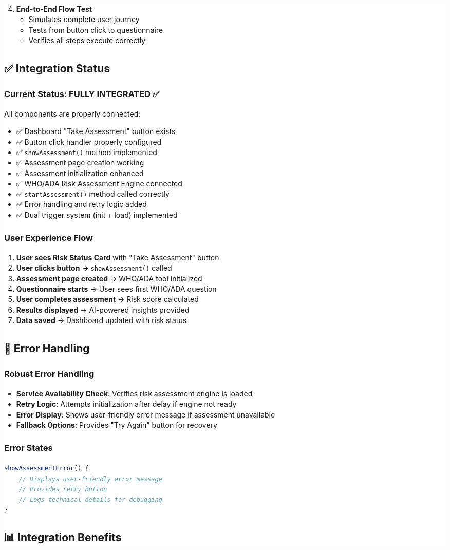 4. **End-to-End Flow Test**
   - Simulates complete user journey
   - Tests from button click to questionnaire
   - Verifies all steps execute correctly

## ✅ Integration Status

### Current Status: **FULLY INTEGRATED** ✅

All components are properly connected:

- ✅ Dashboard "Take Assessment" button exists
- ✅ Button click handler properly configured
- ✅ `showAssessment()` method implemented
- ✅ Assessment page creation working
- ✅ Assessment initialization enhanced
- ✅ WHO/ADA Risk Assessment Engine connected
- ✅ `startAssessment()` method called correctly
- ✅ Error handling and retry logic added
- ✅ Dual trigger system (init + load) implemented

### User Experience Flow

1. **User sees Risk Status Card** with "Take Assessment" button
2. **User clicks button** → `showAssessment()` called
3. **Assessment page created** → WHO/ADA tool initialized
4. **Questionnaire starts** → User sees first WHO/ADA question
5. **User completes assessment** → Risk score calculated
6. **Results displayed** → AI-powered insights provided
7. **Data saved** → Dashboard updated with risk status

## 🔄 Error Handling

### Robust Error Handling
- **Service Availability Check**: Verifies risk assessment engine is loaded
- **Retry Logic**: Attempts initialization after delay if engine not ready
- **Error Display**: Shows user-friendly error message if assessment unavailable
- **Fallback Options**: Provides "Try Again" button for recovery

### Error States
```javascript
showAssessmentError() {
    // Displays user-friendly error message
    // Provides retry button
    // Logs technical details for debugging
}
```

## 📊 Integration Benefits
